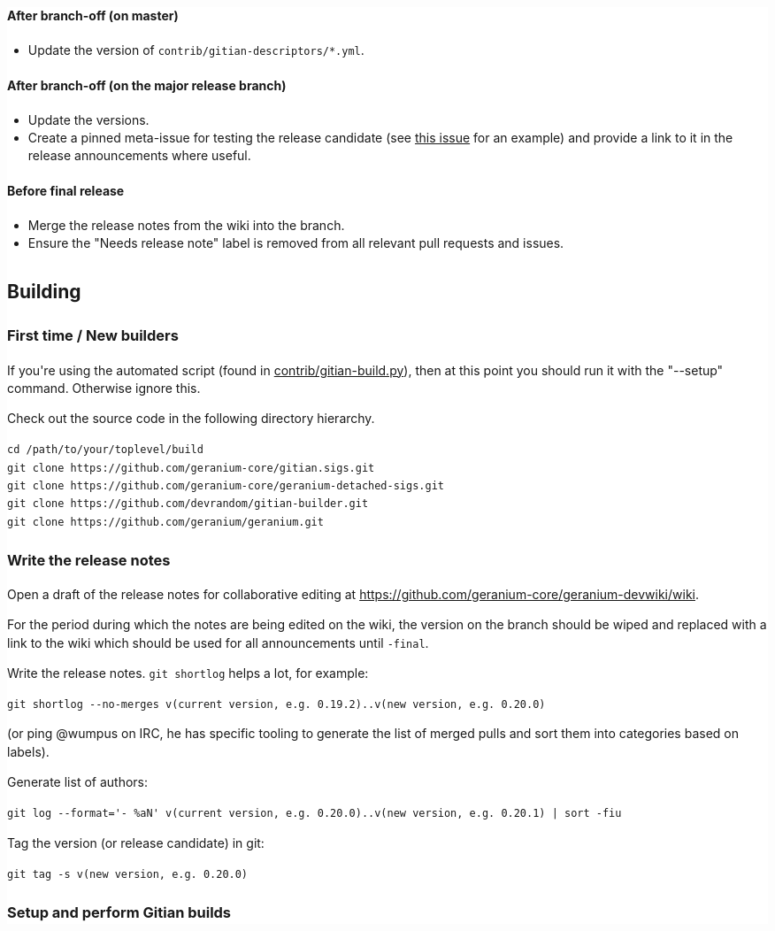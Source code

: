 #### After branch-off (on master)

- Update the version of `contrib/gitian-descriptors/*.yml`.

#### After branch-off (on the major release branch)

- Update the versions.
- Create a pinned meta-issue for testing the release candidate (see [this issue](https://github.com/geranium/geranium/issues/17079) for an example) and provide a link to it in the release announcements where useful.

#### Before final release

- Merge the release notes from the wiki into the branch.
- Ensure the "Needs release note" label is removed from all relevant pull requests and issues.


## Building

### First time / New builders

If you're using the automated script (found in [contrib/gitian-build.py](/contrib/gitian-build.py)), then at this point you should run it with the "--setup" command. Otherwise ignore this.

Check out the source code in the following directory hierarchy.

    cd /path/to/your/toplevel/build
    git clone https://github.com/geranium-core/gitian.sigs.git
    git clone https://github.com/geranium-core/geranium-detached-sigs.git
    git clone https://github.com/devrandom/gitian-builder.git
    git clone https://github.com/geranium/geranium.git

### Write the release notes

Open a draft of the release notes for collaborative editing at https://github.com/geranium-core/geranium-devwiki/wiki.

For the period during which the notes are being edited on the wiki, the version on the branch should be wiped and replaced with a link to the wiki which should be used for all announcements until `-final`.

Write the release notes. `git shortlog` helps a lot, for example:

    git shortlog --no-merges v(current version, e.g. 0.19.2)..v(new version, e.g. 0.20.0)

(or ping @wumpus on IRC, he has specific tooling to generate the list of merged pulls
and sort them into categories based on labels).

Generate list of authors:

    git log --format='- %aN' v(current version, e.g. 0.20.0)..v(new version, e.g. 0.20.1) | sort -fiu

Tag the version (or release candidate) in git:

    git tag -s v(new version, e.g. 0.20.0)

### Setup and perform Gitian builds

